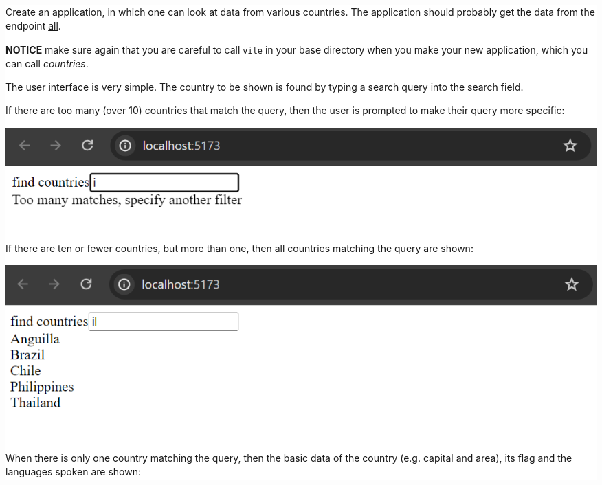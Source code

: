 Create an application, in which one can look at data from various countries.
The application should probably get the data from the endpoint [all](https://restcountries.com/v3.1/all).

**NOTICE** make sure again that you are careful to call `vite` in your base directory when you make your new application, which you can call *countries*.

The user interface is very simple.
The country to be shown is found by typing a search query into the search field.

If there are too many (over 10) countries that match the query, then the user is prompted to make their query more specific:

![too many matches screenshot](../../images/2/19b1.png)

If there are ten or fewer countries, but more than one, then all countries matching the query are shown:

![matching countries in a list screenshot](../../images/2/19b2.png)

When there is only one country matching the query, then the basic data of the country (e.g. capital and area),
its flag and the languages spoken are shown:
